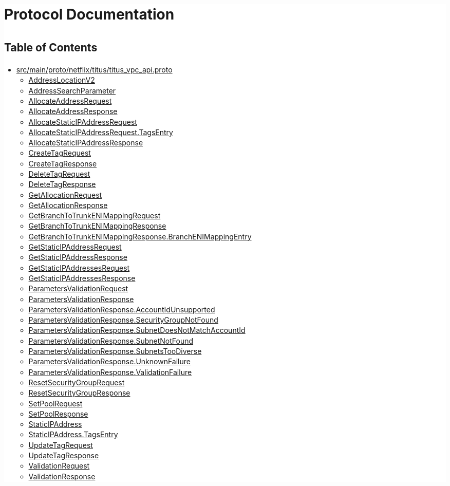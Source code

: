 # Protocol Documentation
<a name="top"></a>

## Table of Contents

- [src/main/proto/netflix/titus/titus_vpc_api.proto](#src/main/proto/netflix/titus/titus_vpc_api.proto)
    - [AddressLocationV2](#com.netflix.titus.AddressLocationV2)
    - [AddressSearchParameter](#com.netflix.titus.AddressSearchParameter)
    - [AllocateAddressRequest](#com.netflix.titus.AllocateAddressRequest)
    - [AllocateAddressResponse](#com.netflix.titus.AllocateAddressResponse)
    - [AllocateStaticIPAddressRequest](#com.netflix.titus.AllocateStaticIPAddressRequest)
    - [AllocateStaticIPAddressRequest.TagsEntry](#com.netflix.titus.AllocateStaticIPAddressRequest.TagsEntry)
    - [AllocateStaticIPAddressResponse](#com.netflix.titus.AllocateStaticIPAddressResponse)
    - [CreateTagRequest](#com.netflix.titus.CreateTagRequest)
    - [CreateTagResponse](#com.netflix.titus.CreateTagResponse)
    - [DeleteTagRequest](#com.netflix.titus.DeleteTagRequest)
    - [DeleteTagResponse](#com.netflix.titus.DeleteTagResponse)
    - [GetAllocationRequest](#com.netflix.titus.GetAllocationRequest)
    - [GetAllocationResponse](#com.netflix.titus.GetAllocationResponse)
    - [GetBranchToTrunkENIMappingRequest](#com.netflix.titus.GetBranchToTrunkENIMappingRequest)
    - [GetBranchToTrunkENIMappingResponse](#com.netflix.titus.GetBranchToTrunkENIMappingResponse)
    - [GetBranchToTrunkENIMappingResponse.BranchENIMappingEntry](#com.netflix.titus.GetBranchToTrunkENIMappingResponse.BranchENIMappingEntry)
    - [GetStaticIPAddressRequest](#com.netflix.titus.GetStaticIPAddressRequest)
    - [GetStaticIPAddressResponse](#com.netflix.titus.GetStaticIPAddressResponse)
    - [GetStaticIPAddressesRequest](#com.netflix.titus.GetStaticIPAddressesRequest)
    - [GetStaticIPAddressesResponse](#com.netflix.titus.GetStaticIPAddressesResponse)
    - [ParametersValidationRequest](#com.netflix.titus.ParametersValidationRequest)
    - [ParametersValidationResponse](#com.netflix.titus.ParametersValidationResponse)
    - [ParametersValidationResponse.AccountIdUnsupported](#com.netflix.titus.ParametersValidationResponse.AccountIdUnsupported)
    - [ParametersValidationResponse.SecurityGroupNotFound](#com.netflix.titus.ParametersValidationResponse.SecurityGroupNotFound)
    - [ParametersValidationResponse.SubnetDoesNotMatchAccountId](#com.netflix.titus.ParametersValidationResponse.SubnetDoesNotMatchAccountId)
    - [ParametersValidationResponse.SubnetNotFound](#com.netflix.titus.ParametersValidationResponse.SubnetNotFound)
    - [ParametersValidationResponse.SubnetsTooDiverse](#com.netflix.titus.ParametersValidationResponse.SubnetsTooDiverse)
    - [ParametersValidationResponse.UnknownFailure](#com.netflix.titus.ParametersValidationResponse.UnknownFailure)
    - [ParametersValidationResponse.ValidationFailure](#com.netflix.titus.ParametersValidationResponse.ValidationFailure)
    - [ResetSecurityGroupRequest](#com.netflix.titus.ResetSecurityGroupRequest)
    - [ResetSecurityGroupResponse](#com.netflix.titus.ResetSecurityGroupResponse)
    - [SetPoolRequest](#com.netflix.titus.SetPoolRequest)
    - [SetPoolResponse](#com.netflix.titus.SetPoolResponse)
    - [StaticIPAddress](#com.netflix.titus.StaticIPAddress)
    - [StaticIPAddress.TagsEntry](#com.netflix.titus.StaticIPAddress.TagsEntry)
    - [UpdateTagRequest](#com.netflix.titus.UpdateTagRequest)
    - [UpdateTagResponse](#com.netflix.titus.UpdateTagResponse)
    - [ValidationRequest](#com.netflix.titus.ValidationRequest)
    - [ValidationResponse](#com.netflix.titus.ValidationResponse)
  